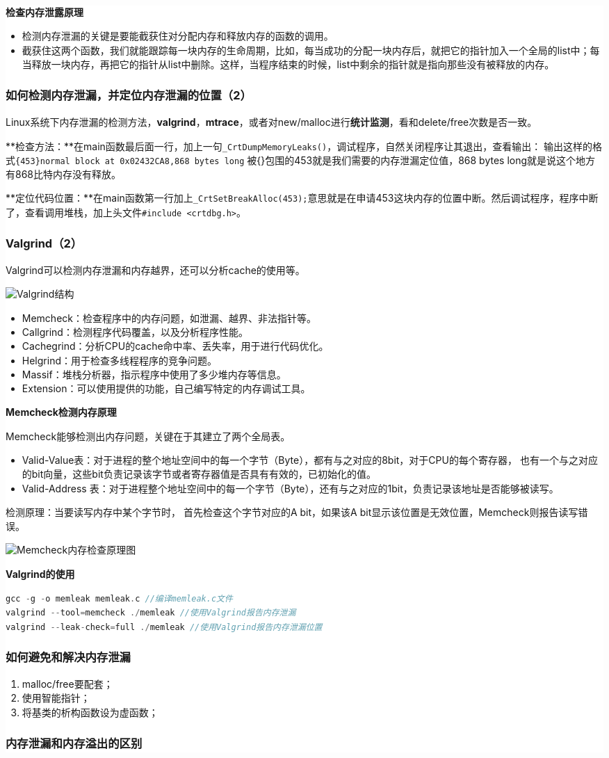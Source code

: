 **检查内存泄露原理**

- 检测内存泄漏的关键是要能截获住对分配内存和释放内存的函数的调用。
- 截获住这两个函数，我们就能跟踪每一块内存的生命周期，比如，每当成功的分配一块内存后，就把它的指针加入一个全局的list中；每当释放一块内存，再把它的指针从list中删除。这样，当程序结束的时候，list中剩余的指针就是指向那些没有被释放的内存。

### 如何检测内存泄漏，并定位内存泄漏的位置（2）

Linux系统下内存泄漏的检测方法，**valgrind**，**mtrace**，或者对new/malloc进行**统计监测**，看和delete/free次数是否一致。

**检查方法：**在main函数最后面一行，加上一句`_CrtDumpMemoryLeaks()`，调试程序，自然关闭程序让其退出，查看输出：
输出这样的格式`{453}normal block at 0x02432CA8,868 bytes long`
被{}包围的453就是我们需要的内存泄漏定位值，868 bytes long就是说这个地方有868比特内存没有释放。

**定位代码位置：**在main函数第一行加上`_CrtSetBreakAlloc(453);`意思就是在申请453这块内存的位置中断。然后调试程序，程序中断了，查看调用堆栈，加上头文件`#include <crtdbg.h>`。

### Valgrind（2）

Valgrind可以检测内存泄漏和内存越界，还可以分析cache的使用等。

![Valgrind结构](/Users/wushengna/manual/img/img-post/Valgrind结构.png)

- Memcheck：检查程序中的内存问题，如泄漏、越界、非法指针等。
- Callgrind：检测程序代码覆盖，以及分析程序性能。
- Cachegrind：分析CPU的cache命中率、丢失率，用于进行代码优化。
- Helgrind：用于检查多线程程序的竞争问题。
- Massif：堆栈分析器，指示程序中使用了多少堆内存等信息。
- Extension：可以使用提供的功能，自己编写特定的内存调试工具。

**Memcheck检测内存原理**

Memcheck能够检测出内存问题，关键在于其建立了两个全局表。

- Valid-Value表：对于进程的整个地址空间中的每一个字节（Byte），都有与之对应的8bit，对于CPU的每个寄存器， 也有一个与之对应的bit向量，这些bit负责记录该字节或者寄存器值是否具有有效的，已初始化的值。
- Valid-Address 表：对于进程整个地址空间中的每一个字节（Byte），还有与之对应的1bit，负责记录该地址是否能够被读写。

检测原理：当要读写内存中某个字节时， 首先检查这个字节对应的A bit，如果该A bit显示该位置是无效位置，Memcheck则报告读写错误。

![Memcheck内存检查原理图](/Users/wushengna/manual/img/img-post/Memcheck内存检查原理图.png)

**Valgrind的使用**

```c++
gcc -g -o memleak memleak.c //编译memleak.c文件
valgrind --tool=memcheck ./memleak //使用Valgrind报告内存泄漏
valgrind --leak-check=full ./memleak //使用Valgrind报告内存泄漏位置
```

### 如何避免和解决内存泄漏

1. malloc/free要配套；
2. 使用智能指针；
3. 将基类的析构函数设为虚函数；

### 内存泄漏和内存溢出的区别
